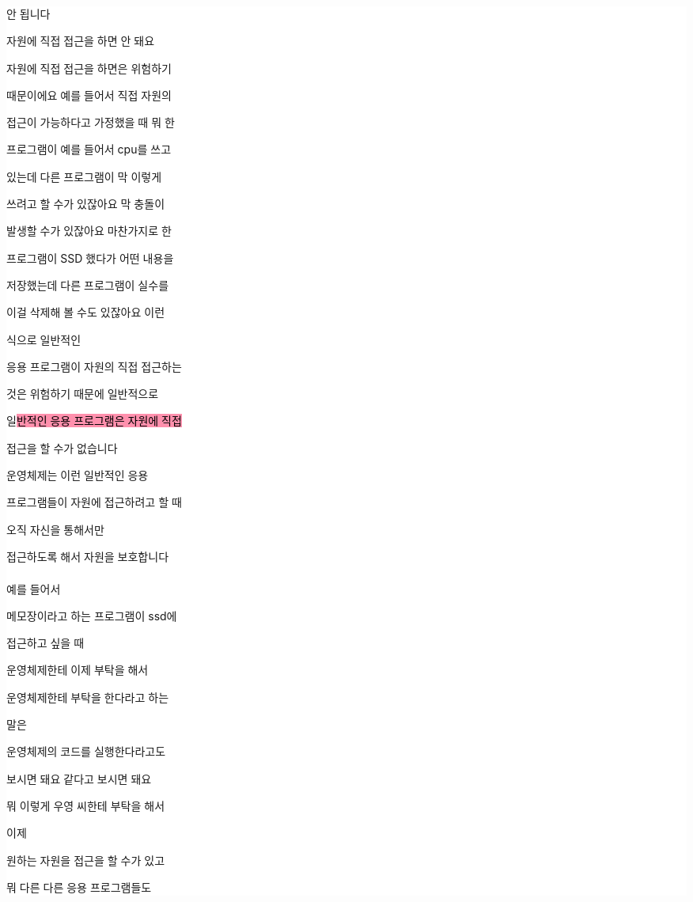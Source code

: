 안 됩니다

자원에 직접 접근을 하면 안 돼요

자원에 직접 접근을 하면은 위험하기

때문이에요 예를 들어서 직접 자원의

접근이 가능하다고 가정했을 때 뭐 한

프로그램이 예를 들어서 cpu를 쓰고

있는데 다른 프로그램이 막 이렇게

쓰려고 할 수가 있잖아요 막 충돌이

발생할 수가 있잖아요 마찬가지로 한

프로그램이 SSD 했다가 어떤 내용을

저장했는데 다른 프로그램이 실수를

이걸 삭제해 볼 수도 있잖아요 이런

식으로 일반적인

응용 프로그램이 자원의 직접 접근하는

것은 위험하기 때문에 일반적으로

일<mark style="background: #FF5582A6;">반적인 응용 프로그램은 자원에 직접

접근을 할 수가 없습니다

운영체제는 이런 일반적인 응용

프로그램들이 자원에 접근하려고 할 때

오직 자신을 통해서만

접근하도록 해서 자원을 보호합니다  
</mark>  
예를 들어서

메모장이라고 하는 프로그램이 ssd에

접근하고 싶을 때

운영체제한테 이제 부탁을 해서

운영체제한테 부탁을 한다라고 하는

말은

운영체제의 코드를 실행한다라고도

보시면 돼요 같다고 보시면 돼요

뭐 이렇게 우영 씨한테 부탁을 해서

이제

원하는 자원을 접근을 할 수가 있고

뭐 다른 다른 응용 프로그램들도
